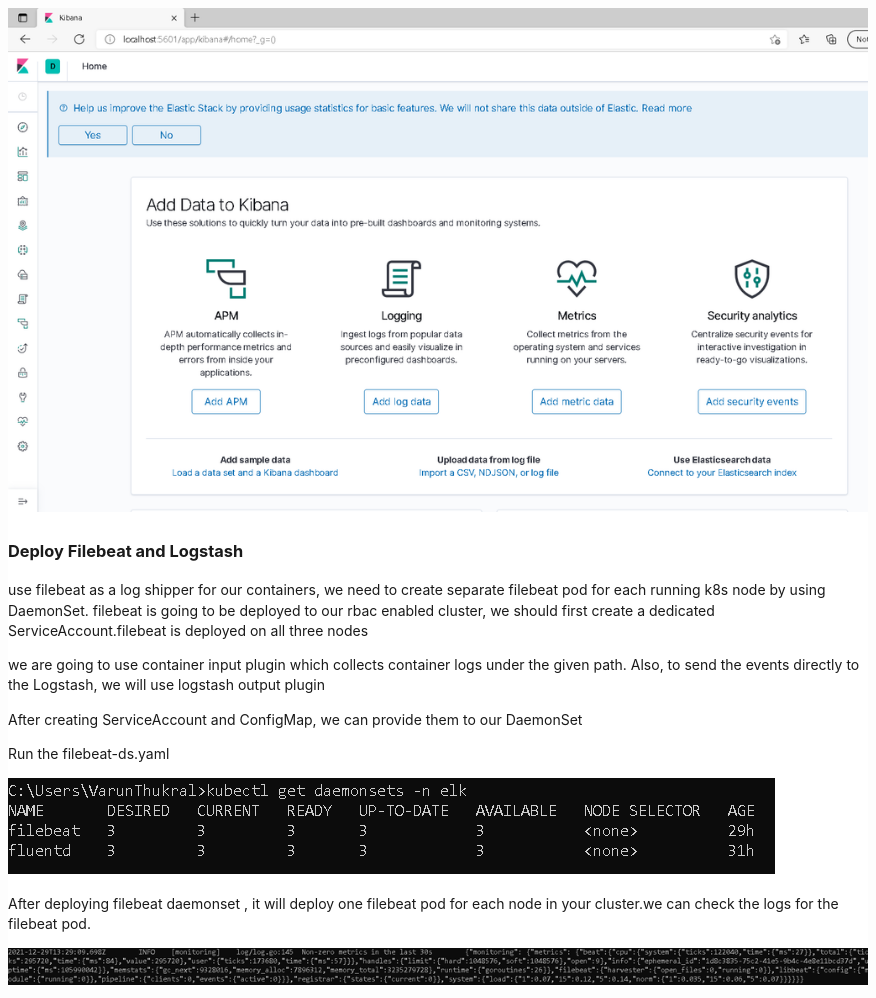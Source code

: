 ![](/images/Kibana.PNG)



### Deploy Filebeat and Logstash

use filebeat as a log shipper for our containers, we need to create separate filebeat pod for each running k8s node by using DaemonSet.
filebeat is going to be deployed to our rbac enabled cluster, we should first create a dedicated ServiceAccount.filebeat is deployed on all three nodes

we are going to use container input plugin which collects container logs under the given path. Also, to send the events directly to the Logstash, we will use logstash output plugin

After creating  ServiceAccount and ConfigMap, we can provide them to our DaemonSet

Run the filebeat-ds.yaml 

![](/images/filebeat_ds.PNG)

After deploying filebeat daemonset , it will deploy one filebeat pod for each node in your cluster.we can check the logs for the filebeat pod.

![](/images/loggingfilebeat.PNG)
